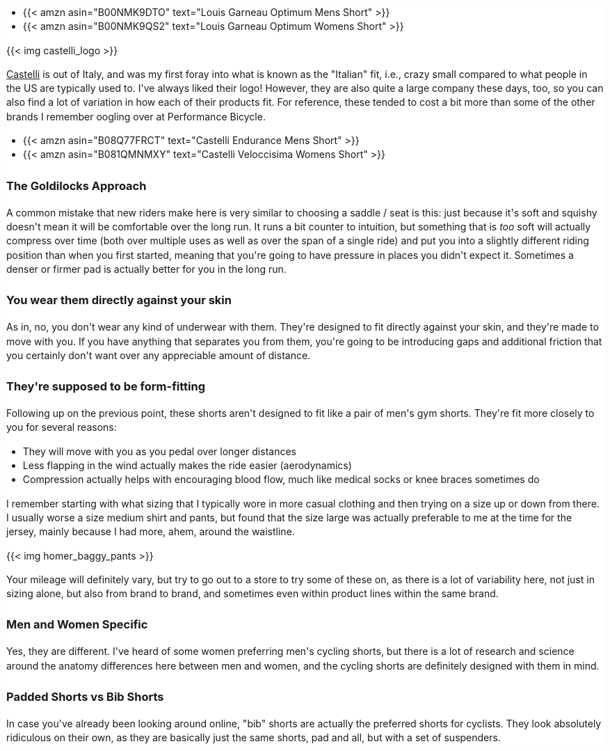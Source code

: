 * {{< amzn asin="B00NMK9DTO" text="Louis Garneau Optimum Mens Short" >}}
* {{< amzn asin="B00NMK9QS2" text="Louis Garneau Optimum Womens Short" >}}

{{< img castelli_logo >}}

[Castelli](https://www.castelli-cycling.com/us) is out of Italy, and was my first foray into what is known as the "Italian" fit, i.e., crazy small compared to what people in the US are typically used to. I've always liked their logo! However, they are also quite a large company these days, too, so you can also find a lot of variation in how each of their products fit. For reference, these tended to cost a bit more than some of the other brands I remember oogling over at Performance Bicycle.

* {{< amzn asin="B08Q77FRCT" text="Castelli Endurance Mens Short" >}}
* {{< amzn asin="B081QMNMXY" text="Castelli Veloccisima Womens Short" >}}

### The Goldilocks Approach
A common mistake that new riders make here is very similar to choosing a saddle / seat is this: just because it's soft and squishy doesn't mean it will be comfortable over the long run. It runs a bit counter to intuition, but something that is _too_ soft will actually compress over time (both over multiple uses as well as over the span of a single ride) and put you into a slightly different riding position than when you first started, meaning that you're going to have pressure in places you didn't expect it. Sometimes a denser or firmer pad is actually better for you in the long run.

### You wear them directly against your skin
As in, no, you don't wear any kind of underwear with them. They're designed to fit directly against your skin, and they're made to move with you. If you have anything that separates you from them, you're going to be introducing gaps and additional friction that you certainly don't want over any appreciable amount of distance.

### They're supposed to be form-fitting
Following up on the previous point, these shorts aren't designed to fit like a pair of men's gym shorts. They're fit more closely to you for several reasons:

* They will move with you as you pedal over longer distances
* Less flapping in the wind actually makes the ride easier (aerodynamics)
* Compression actually helps with encouraging blood flow, much like medical socks or knee braces sometimes do

I remember starting with what sizing that I typically wore in more casual clothing and then trying on a size up or down from there. I usually worse a size medium shirt and pants, but found that the size large was actually preferable to me at the time for the jersey, mainly because I had more, ahem, around the waistline.

{{< img homer_baggy_pants >}}

Your mileage will definitely vary, but try to go out to a store to try some of these on, as there is a lot of variability here, not just in sizing alone, but also from brand to brand, and sometimes even within product lines within the same brand.

### Men and Women Specific
Yes, they are different. I've heard of some women preferring men's cycling shorts, but there is a lot of research and science around the anatomy differences here between men and women, and the cycling shorts are definitely designed with them in mind.

### Padded Shorts vs Bib Shorts
In case you've already been looking around online, "bib" shorts are actually the preferred shorts for cyclists. They look absolutely ridiculous on their own, as they are basically just the same shorts, pad and all, but with a set of suspenders.
